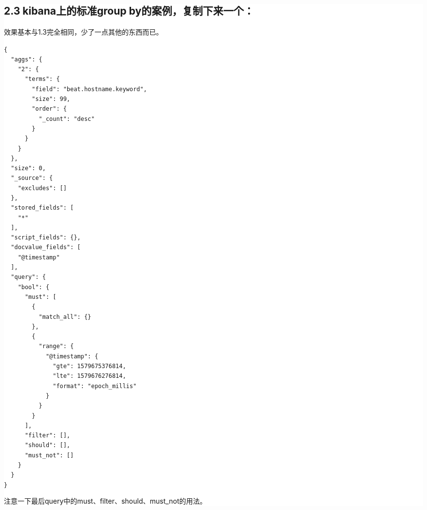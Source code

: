 ## 2.3 kibana上的标准group by的案例，复制下来一个：
效果基本与1.3完全相同，少了一点其他的东西而已。
```
{
  "aggs": {
    "2": {
      "terms": {
        "field": "beat.hostname.keyword",
        "size": 99,
        "order": {
          "_count": "desc"
        }
      }
    }
  },
  "size": 0,
  "_source": {
    "excludes": []
  },
  "stored_fields": [
    "*"
  ],
  "script_fields": {},
  "docvalue_fields": [
    "@timestamp"
  ],
  "query": {
    "bool": {
      "must": [
        {
          "match_all": {}
        },
        {
          "range": {
            "@timestamp": {
              "gte": 1579675376814,
              "lte": 1579676276814,
              "format": "epoch_millis"
            }
          }
        }
      ],
      "filter": [],
      "should": [],
      "must_not": []
    }
  }
}
```
注意一下最后query中的must、filter、should、must_not的用法。
